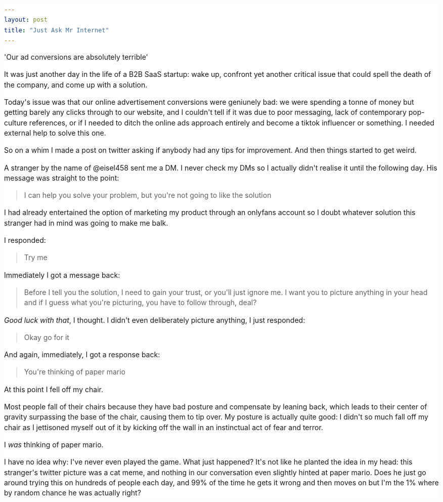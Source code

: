 ```yaml
---
layout: post
title: "Just Ask Mr Internet"
---
```


'Our ad conversions are absolutely terrible'

It was just another day in the life of a B2B SaaS startup: wake up, confront yet another critical issue that could spell the death of the company, and come up with a solution.

Today's issue was that our online advertisement conversions were geniunely bad: we were spending a tonne of money but getting barely any clicks through to our website, and I couldn't tell if it was due to poor messaging, lack of contemporary pop-culture references, or if I needed to ditch the online ads approach entirely and become a tiktok influencer or something. I needed external help to solve this one.

So on a whim I made a post on twitter asking if anybody had any tips for improvement. And then things started to get weird.

A stranger by the name of @eisel458 sent me a DM. I never check my DMs so I actually didn't realise it until the following day. His message was straight to the point:

> I can help you solve your problem, but you're not going to like the solution

I had already entertained the option of marketing my product through an onlyfans account so I doubt whatever solution this stranger had in mind was going to make me balk.

I responded:

> Try me

Immediately I got a message back:

> Before I tell you the solution, I need to gain your trust, or you'll just ignore me. I want you to picture anything in your head and if I guess what you're picturing, you have to follow through, deal?

_Good luck with that_, I thought. I didn't even deliberately picture anything, I just responded:

> Okay go for it

And again, immediately, I got a response back:

> You're thinking of paper mario

At this point I fell off my chair.

Most people fall of their chairs because they have bad posture and compensate by leaning back, which leads to their center of gravity surpassing the base of the chair, causing them to tip over. My posture is actually quite good: I didn't so much fall off my chair as I jettisoned myself out of it by kicking off the wall in an instinctual act of fear and terror.

I _was_ thinking of paper mario.

I have no idea why: I've never even played the game. What just happened? It's not like he planted the idea in my head: this stranger's twitter picture was a cat meme, and nothing in our conversation even slightly hinted at paper mario. Does he just go around trying this on hundreds of people each day, and 99% of the time he gets it wrong and then moves on but I'm the 1% where by random chance he was actually right?
